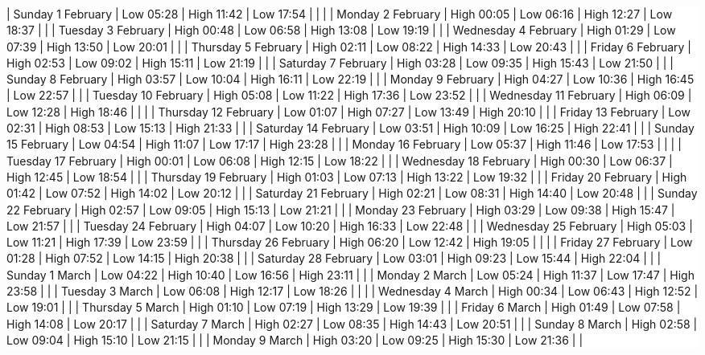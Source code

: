 | Sunday 1 February | Low 05:28 | High 11:42 | Low 17:54 |  |  | 
| Monday 2 February | High 00:05 | Low 06:16 | High 12:27 | Low 18:37 |  | 
| Tuesday 3 February | High 00:48 | Low 06:58 | High 13:08 | Low 19:19 |  | 
| Wednesday 4 February | High 01:29 | Low 07:39 | High 13:50 | Low 20:01 |  | 
| Thursday 5 February | High 02:11 | Low 08:22 | High 14:33 | Low 20:43 |  | 
| Friday 6 February | High 02:53 | Low 09:02 | High 15:11 | Low 21:19 |  | 
| Saturday 7 February | High 03:28 | Low 09:35 | High 15:43 | Low 21:50 |  | 
| Sunday 8 February | High 03:57 | Low 10:04 | High 16:11 | Low 22:19 |  | 
| Monday 9 February | High 04:27 | Low 10:36 | High 16:45 | Low 22:57 |  | 
| Tuesday 10 February | High 05:08 | Low 11:22 | High 17:36 | Low 23:52 |  | 
| Wednesday 11 February | High 06:09 | Low 12:28 | High 18:46 |  |  | 
| Thursday 12 February | Low 01:07 | High 07:27 | Low 13:49 | High 20:10 |  | 
| Friday 13 February | Low 02:31 | High 08:53 | Low 15:13 | High 21:33 |  | 
| Saturday 14 February | Low 03:51 | High 10:09 | Low 16:25 | High 22:41 |  | 
| Sunday 15 February | Low 04:54 | High 11:07 | Low 17:17 | High 23:28 |  | 
| Monday 16 February | Low 05:37 | High 11:46 | Low 17:53 |  |  | 
| Tuesday 17 February | High 00:01 | Low 06:08 | High 12:15 | Low 18:22 |  | 
| Wednesday 18 February | High 00:30 | Low 06:37 | High 12:45 | Low 18:54 |  | 
| Thursday 19 February | High 01:03 | Low 07:13 | High 13:22 | Low 19:32 |  | 
| Friday 20 February | High 01:42 | Low 07:52 | High 14:02 | Low 20:12 |  | 
| Saturday 21 February | High 02:21 | Low 08:31 | High 14:40 | Low 20:48 |  | 
| Sunday 22 February | High 02:57 | Low 09:05 | High 15:13 | Low 21:21 |  | 
| Monday 23 February | High 03:29 | Low 09:38 | High 15:47 | Low 21:57 |  | 
| Tuesday 24 February | High 04:07 | Low 10:20 | High 16:33 | Low 22:48 |  | 
| Wednesday 25 February | High 05:03 | Low 11:21 | High 17:39 | Low 23:59 |  | 
| Thursday 26 February | High 06:20 | Low 12:42 | High 19:05 |  |  | 
| Friday 27 February | Low 01:28 | High 07:52 | Low 14:15 | High 20:38 |  | 
| Saturday 28 February | Low 03:01 | High 09:23 | Low 15:44 | High 22:04 |  | 
| Sunday 1 March | Low 04:22 | High 10:40 | Low 16:56 | High 23:11 |  | 
| Monday 2 March | Low 05:24 | High 11:37 | Low 17:47 | High 23:58 |  | 
| Tuesday 3 March | Low 06:08 | High 12:17 | Low 18:26 |  |  | 
| Wednesday 4 March | High 00:34 | Low 06:43 | High 12:52 | Low 19:01 |  | 
| Thursday 5 March | High 01:10 | Low 07:19 | High 13:29 | Low 19:39 |  | 
| Friday 6 March | High 01:49 | Low 07:58 | High 14:08 | Low 20:17 |  | 
| Saturday 7 March | High 02:27 | Low 08:35 | High 14:43 | Low 20:51 |  | 
| Sunday 8 March | High 02:58 | Low 09:04 | High 15:10 | Low 21:15 |  | 
| Monday 9 March | High 03:20 | Low 09:25 | High 15:30 | Low 21:36 |  | 
